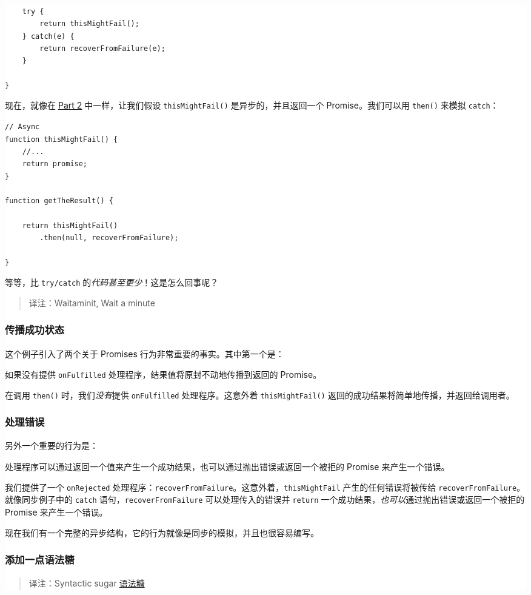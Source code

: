         try {
            return thisMightFail();
        } catch(e) {
            return recoverFromFailure(e);
        }

    }


现在，就像在 [Part 2](/2013/08/27/simplifying-async-with-promises/) 中一样，让我们假设 `thisMightFail()` 是异步的，并且返回一个 Promise。我们可以用 `then()` 来模拟 `catch`：

    // Async
    function thisMightFail() {
        //...
        return promise;
    }

    function getTheResult() {

        return thisMightFail()
            .then(null, recoverFromFailure);

    }


等等，比 `try/catch` 的*代码甚至更少*！这是怎么回事呢？

> 译注：Waitaminit, Wait a minute


### 传播成功状态


这个例子引入了两个关于 Promises 行为非常重要的事实。其中第一个是：


如果没有提供 `onFulfilled` 处理程序，结果值将原封不动地传播到返回的 Promise。


在调用 `then()` 时，我们*没有*提供 `onFulfilled` 处理程序。这意外着 `thisMightFail()` 返回的成功结果将简单地传播，并返回给调用者。


### 处理错误


另外一个重要的行为是：


处理程序可以通过返回一个值来产生一个成功结果，也可以通过抛出错误或返回一个被拒的 Promise 来产生一个错误。


我们提供了一个 `onRejected` 处理程序：`recoverFromFailure`。这意外着，`thisMightFail` 产生的任何错误将被传给 `recoverFromFailure`。就像同步例子中的 `catch` 语句，`recoverFromFailure` 可以处理传入的错误并 `return` 一个成功结果，*也可以*通过抛出错误或返回一个被拒的 Promise 来产生一个错误。


现在我们有一个完整的异步结构，它的行为就像是同步的模拟，并且也很容易编写。


### 添加一点语法糖

> 译注：Syntactic sugar [语法糖](http://baike.baidu.com/view/1805428.htm)
